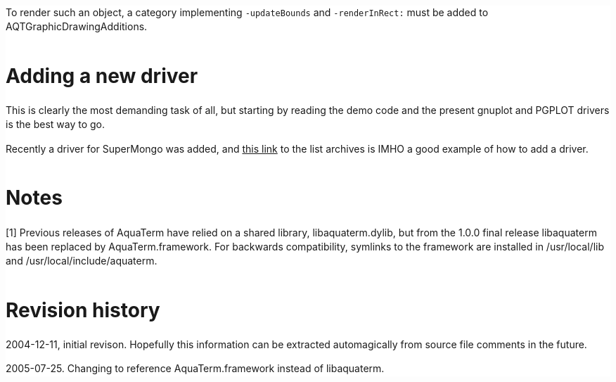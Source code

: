 To render such an object, a category implementing `-updateBounds` and `-renderInRect:` must be added to AQTGraphicDrawingAdditions.

**Adding a new driver**
===

This is clearly the most demanding task of all, but starting by reading the demo code and the present gnuplot and PGPLOT drivers is the best way to go.

Recently a driver for SuperMongo was added, and [this link](http://sourceforge.net/mailarchive/forum.php?thread_id=5700439&forum_id=3090) to the list archives is IMHO a good example of how to add a driver.

**Notes**
===

[1] Previous releases of AquaTerm have relied on a shared library, libaquaterm.dylib, but from the 1.0.0 final release libaquaterm has been replaced by AquaTerm.framework. For backwards compatibility, symlinks to the framework are installed in /usr/local/lib and /usr/local/include/aquaterm.

**Revision history**
===

2004-12-11, initial revison. Hopefully this information can be extracted automagically from source file comments in the future.

2005-07-25. Changing to reference AquaTerm.framework instead of libaquaterm.
